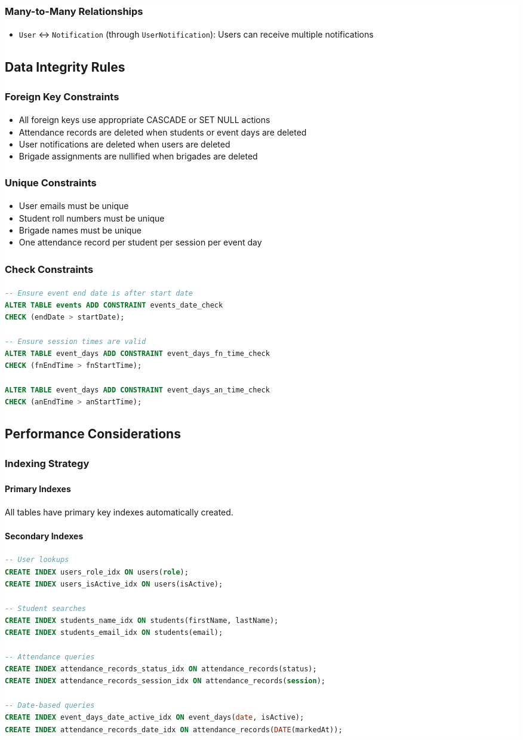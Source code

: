### Many-to-Many Relationships
- `User` ↔ `Notification` (through `UserNotification`): Users can receive multiple notifications

## Data Integrity Rules

### Foreign Key Constraints
- All foreign keys use appropriate CASCADE or SET NULL actions
- Attendance records are deleted when students or event days are deleted
- User notifications are deleted when users are deleted
- Brigade assignments are nullified when brigades are deleted

### Unique Constraints
- User emails must be unique
- Student roll numbers must be unique
- Brigade names must be unique
- One attendance record per student per session per event day

### Check Constraints
```sql
-- Ensure event end date is after start date
ALTER TABLE events ADD CONSTRAINT events_date_check 
CHECK (endDate > startDate);

-- Ensure session times are valid
ALTER TABLE event_days ADD CONSTRAINT event_days_fn_time_check 
CHECK (fnEndTime > fnStartTime);

ALTER TABLE event_days ADD CONSTRAINT event_days_an_time_check 
CHECK (anEndTime > anStartTime);
```

## Performance Considerations

### Indexing Strategy

#### Primary Indexes
All tables have primary key indexes automatically created.

#### Secondary Indexes
```sql
-- User lookups
CREATE INDEX users_role_idx ON users(role);
CREATE INDEX users_isActive_idx ON users(isActive);

-- Student searches
CREATE INDEX students_name_idx ON students(firstName, lastName);
CREATE INDEX students_email_idx ON students(email);

-- Attendance queries
CREATE INDEX attendance_records_status_idx ON attendance_records(status);
CREATE INDEX attendance_records_session_idx ON attendance_records(session);

-- Date-based queries
CREATE INDEX event_days_date_active_idx ON event_days(date, isActive);
CREATE INDEX attendance_records_date_idx ON attendance_records(DATE(markedAt));
```
